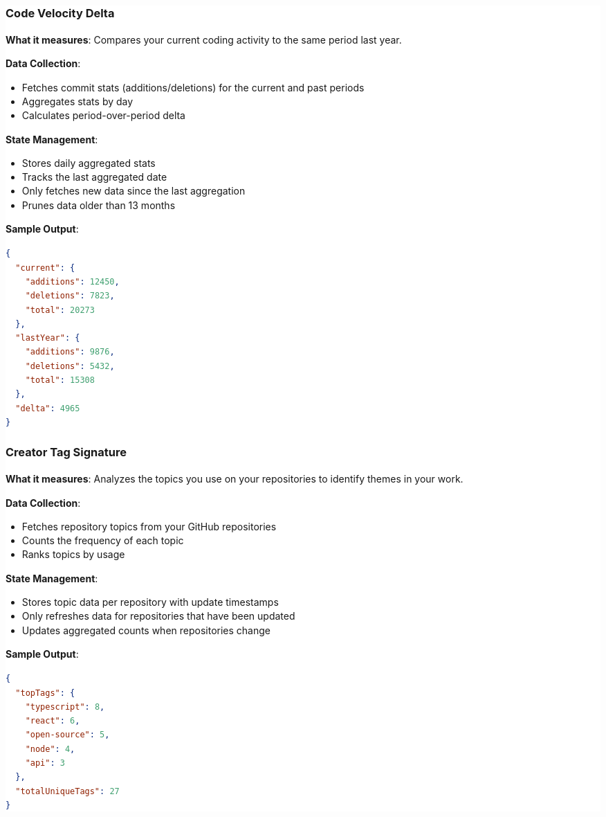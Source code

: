 ### Code Velocity Delta

**What it measures**: Compares your current coding activity to the same period last year.

**Data Collection**:

- Fetches commit stats (additions/deletions) for the current and past periods
- Aggregates stats by day
- Calculates period-over-period delta

**State Management**:

- Stores daily aggregated stats
- Tracks the last aggregated date
- Only fetches new data since the last aggregation
- Prunes data older than 13 months

**Sample Output**:

```json
{
  "current": {
    "additions": 12450,
    "deletions": 7823,
    "total": 20273
  },
  "lastYear": {
    "additions": 9876,
    "deletions": 5432,
    "total": 15308
  },
  "delta": 4965
}
```

### Creator Tag Signature

**What it measures**: Analyzes the topics you use on your repositories to identify themes in your work.

**Data Collection**:

- Fetches repository topics from your GitHub repositories
- Counts the frequency of each topic
- Ranks topics by usage

**State Management**:

- Stores topic data per repository with update timestamps
- Only refreshes data for repositories that have been updated
- Updates aggregated counts when repositories change

**Sample Output**:

```json
{
  "topTags": {
    "typescript": 8,
    "react": 6,
    "open-source": 5,
    "node": 4,
    "api": 3
  },
  "totalUniqueTags": 27
}
```
